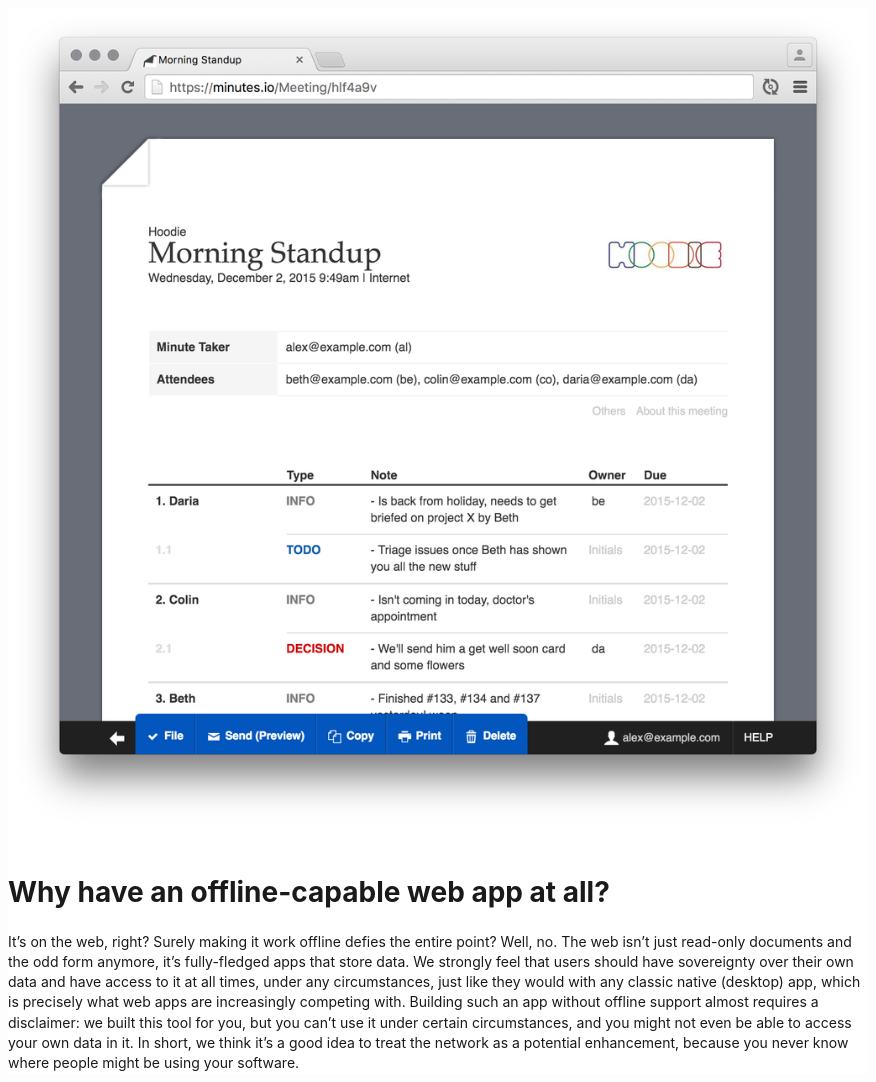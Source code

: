 ![Screenshot of minutes.io](/dist1/blog/2015/12/minutes_case_study_screenshot.png)

# Why have an offline-capable web app at all?

It’s on the web, right? Surely making it work offline defies the entire point? Well, no. The web isn’t just read-only documents and the odd form anymore, it’s fully-fledged apps that store data. We strongly feel that users should have sovereignty over their own data and have access to it at all times, under any circumstances, just like they would with any classic native (desktop) app, which is precisely what web apps are increasingly competing with. Building such an app without offline support almost requires a disclaimer: we built this tool for you, but you can’t use it under certain circumstances, and you might not even be able to access your own data in it. In short, we think it’s a good idea to treat the network as a potential enhancement, because you never know where people might be using your software.
